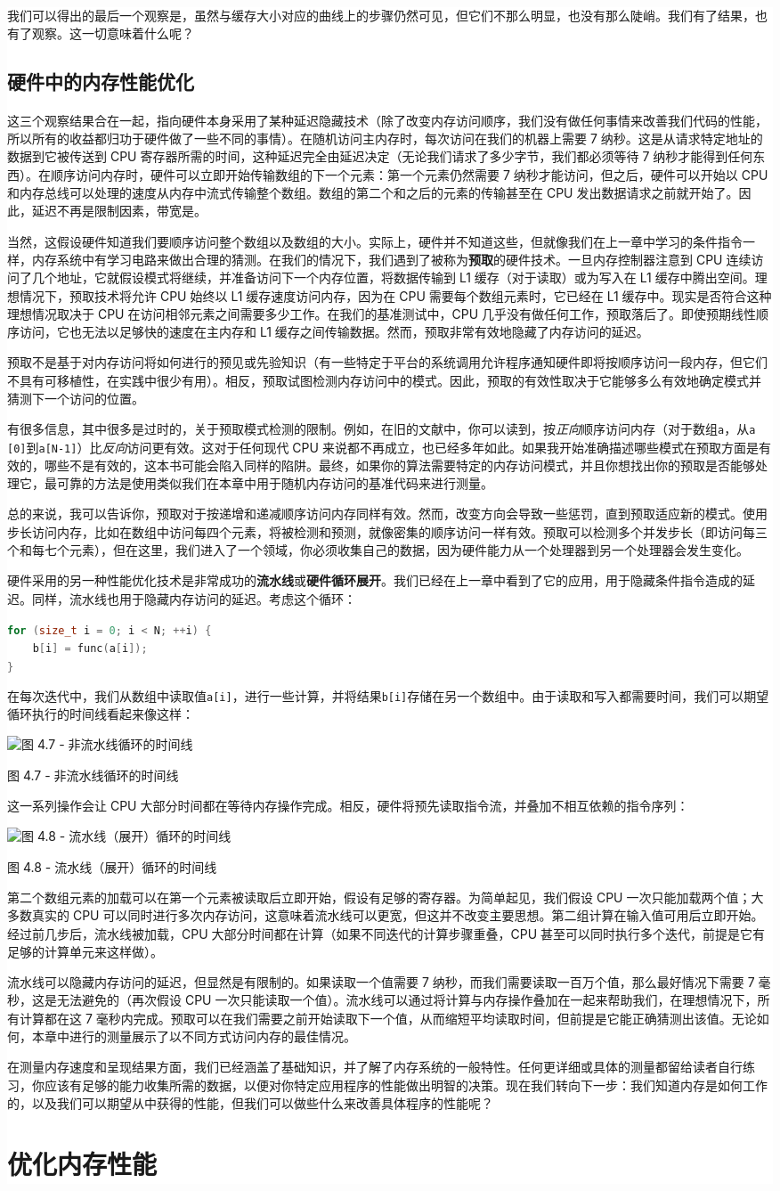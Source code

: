 我们可以得出的最后一个观察是，虽然与缓存大小对应的曲线上的步骤仍然可见，但它们不那么明显，也没有那么陡峭。我们有了结果，也有了观察。这一切意味着什么呢？

## 硬件中的内存性能优化

这三个观察结果合在一起，指向硬件本身采用了某种延迟隐藏技术（除了改变内存访问顺序，我们没有做任何事情来改善我们代码的性能，所以所有的收益都归功于硬件做了一些不同的事情）。在随机访问主内存时，每次访问在我们的机器上需要 7 纳秒。这是从请求特定地址的数据到它被传送到 CPU 寄存器所需的时间，这种延迟完全由延迟决定（无论我们请求了多少字节，我们都必须等待 7 纳秒才能得到任何东西）。在顺序访问内存时，硬件可以立即开始传输数组的下一个元素：第一个元素仍然需要 7 纳秒才能访问，但之后，硬件可以开始以 CPU 和内存总线可以处理的速度从内存中流式传输整个数组。数组的第二个和之后的元素的传输甚至在 CPU 发出数据请求之前就开始了。因此，延迟不再是限制因素，带宽是。

当然，这假设硬件知道我们要顺序访问整个数组以及数组的大小。实际上，硬件并不知道这些，但就像我们在上一章中学习的条件指令一样，内存系统中有学习电路来做出合理的猜测。在我们的情况下，我们遇到了被称为**预取**的硬件技术。一旦内存控制器注意到 CPU 连续访问了几个地址，它就假设模式将继续，并准备访问下一个内存位置，将数据传输到 L1 缓存（对于读取）或为写入在 L1 缓存中腾出空间。理想情况下，预取技术将允许 CPU 始终以 L1 缓存速度访问内存，因为在 CPU 需要每个数组元素时，它已经在 L1 缓存中。现实是否符合这种理想情况取决于 CPU 在访问相邻元素之间需要多少工作。在我们的基准测试中，CPU 几乎没有做任何工作，预取落后了。即使预期线性顺序访问，它也无法以足够快的速度在主内存和 L1 缓存之间传输数据。然而，预取非常有效地隐藏了内存访问的延迟。

预取不是基于对内存访问将如何进行的预见或先验知识（有一些特定于平台的系统调用允许程序通知硬件即将按顺序访问一段内存，但它们不具有可移植性，在实践中很少有用）。相反，预取试图检测内存访问中的模式。因此，预取的有效性取决于它能够多么有效地确定模式并猜测下一个访问的位置。

有很多信息，其中很多是过时的，关于预取模式检测的限制。例如，在旧的文献中，你可以读到，按*正向*顺序访问内存（对于数组`a`，从`a[0]`到`a[N-1]`）比*反向*访问更有效。这对于任何现代 CPU 来说都不再成立，也已经多年如此。如果我开始准确描述哪些模式在预取方面是有效的，哪些不是有效的，这本书可能会陷入同样的陷阱。最终，如果你的算法需要特定的内存访问模式，并且你想找出你的预取是否能够处理它，最可靠的方法是使用类似我们在本章中用于随机内存访问的基准代码来进行测量。

总的来说，我可以告诉你，预取对于按递增和递减顺序访问内存同样有效。然而，改变方向会导致一些惩罚，直到预取适应新的模式。使用步长访问内存，比如在数组中访问每四个元素，将被检测和预测，就像密集的顺序访问一样有效。预取可以检测多个并发步长（即访问每三个和每七个元素），但在这里，我们进入了一个领域，你必须收集自己的数据，因为硬件能力从一个处理器到另一个处理器会发生变化。

硬件采用的另一种性能优化技术是非常成功的**流水线**或**硬件循环展开**。我们已经在上一章中看到了它的应用，用于隐藏条件指令造成的延迟。同样，流水线也用于隐藏内存访问的延迟。考虑这个循环：

```cpp
for (size_t i = 0; i < N; ++i) {
    b[i] = func(a[i]);
}
```

在每次迭代中，我们从数组中读取值`a[i]`，进行一些计算，并将结果`b[i]`存储在另一个数组中。由于读取和写入都需要时间，我们可以期望循环执行的时间线看起来像这样：

![图 4.7 - 非流水线循环的时间线](https://github.com/OpenDocCN/freelearn-c-cpp-pt2-zh/raw/master/docs/art-wrt-eff-prog/img/Figure_4.7_B16229.jpg)

图 4.7 - 非流水线循环的时间线

这一系列操作会让 CPU 大部分时间都在等待内存操作完成。相反，硬件将预先读取指令流，并叠加不相互依赖的指令序列：

![图 4.8 - 流水线（展开）循环的时间线](https://github.com/OpenDocCN/freelearn-c-cpp-pt2-zh/raw/master/docs/art-wrt-eff-prog/img/Figure_4.8_B16229.jpg)

图 4.8 - 流水线（展开）循环的时间线

第二个数组元素的加载可以在第一个元素被读取后立即开始，假设有足够的寄存器。为简单起见，我们假设 CPU 一次只能加载两个值；大多数真实的 CPU 可以同时进行多次内存访问，这意味着流水线可以更宽，但这并不改变主要思想。第二组计算在输入值可用后立即开始。经过前几步后，流水线被加载，CPU 大部分时间都在计算（如果不同迭代的计算步骤重叠，CPU 甚至可以同时执行多个迭代，前提是它有足够的计算单元来这样做）。

流水线可以隐藏内存访问的延迟，但显然是有限制的。如果读取一个值需要 7 纳秒，而我们需要读取一百万个值，那么最好情况下需要 7 毫秒，这是无法避免的（再次假设 CPU 一次只能读取一个值）。流水线可以通过将计算与内存操作叠加在一起来帮助我们，在理想情况下，所有计算都在这 7 毫秒内完成。预取可以在我们需要之前开始读取下一个值，从而缩短平均读取时间，但前提是它能正确猜测出该值。无论如何，本章中进行的测量展示了以不同方式访问内存的最佳情况。

在测量内存速度和呈现结果方面，我们已经涵盖了基础知识，并了解了内存系统的一般特性。任何更详细或具体的测量都留给读者自行练习，你应该有足够的能力收集所需的数据，以便对你特定应用程序的性能做出明智的决策。现在我们转向下一步：我们知道内存是如何工作的，以及我们可以期望从中获得的性能，但我们可以做些什么来改善具体程序的性能呢？

# 优化内存性能
